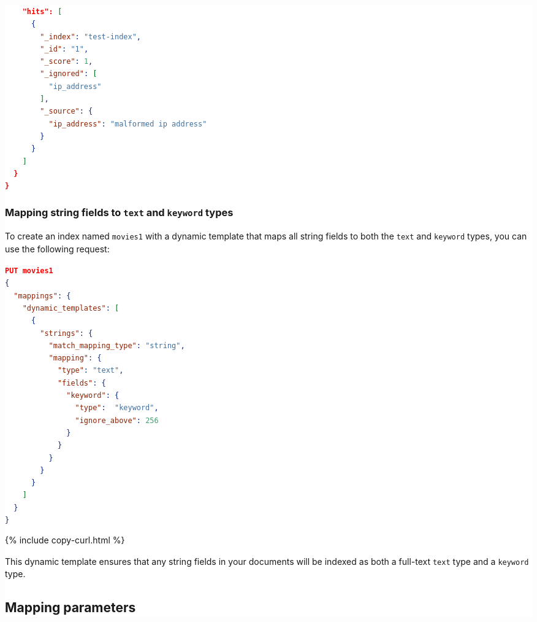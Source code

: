 ```json
    "hits": [
      {
        "_index": "test-index",
        "_id": "1",
        "_score": 1,
        "_ignored": [
          "ip_address"
        ],
        "_source": {
          "ip_address": "malformed ip address"
        }
      }
    ]
  }
}
```

### Mapping string fields to `text` and `keyword` types

To create an index named `movies1` with a dynamic template that maps all string fields to both the `text` and `keyword` types, you can use the following request:

```json
PUT movies1
{
  "mappings": {
    "dynamic_templates": [
      {
        "strings": {
          "match_mapping_type": "string",
          "mapping": {
            "type": "text",
            "fields": {
              "keyword": {
                "type":  "keyword",
                "ignore_above": 256
              }
            }
          }
        }
      }
    ]
  }
}
```
{% include copy-curl.html %}

This dynamic template ensures that any string fields in your documents will be indexed as both a full-text `text` type and a `keyword` type.

## Mapping parameters
